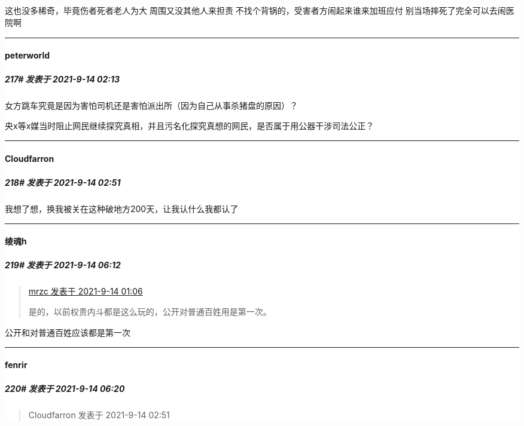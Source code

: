 
这也没多稀奇，毕竟伤者死者老人为大
周围又没其他人来担责
不找个背锅的，受害者方闹起来谁来加班应付
别当场摔死了完全可以去闹医院啊




*****

####  peterworld  
##### 217#       发表于 2021-9-14 02:13


女方跳车究竟是因为害怕司机还是害怕派出所（因为自己从事杀猪盘的原因）？


央x等x媒当时阻止网民继续探究真相，并且污名化探究真想的网民，是否属于用公器干涉司法公正？




*****

####  Cloudfarron  
##### 218#       发表于 2021-9-14 02:51


我想了想，换我被关在这种破地方200天，让我认什么我都认了




*****

####  绫魂h  
##### 219#       发表于 2021-9-14 06:12


<blockquote><a href="httphttps://bbs.saraba1st.com/2b/forum.php?mod=redirect&amp;goto=findpost&amp;pid=52739155&amp;ptid=2026214" target="_blank">mrzc 发表于 2021-9-14 01:06</a>

是的，以前权贵内斗都是这么玩的，公开对普通百姓用是第一次。</blockquote>
公开和对普通百姓应该都是第一次


*****

####  fenrir  
##### 220#       发表于 2021-9-14 06:20


<blockquote>Cloudfarron 发表于 2021-9-14 02:51
